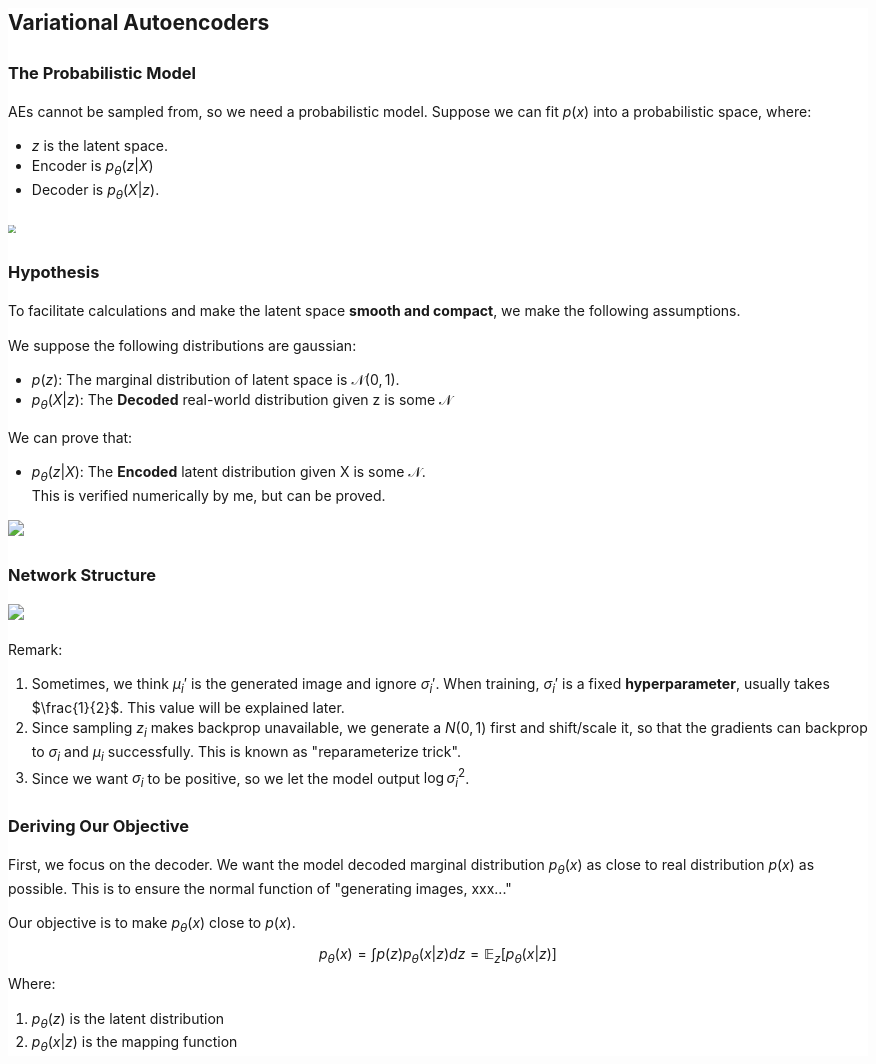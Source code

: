 ## Variational Autoencoders

### The Probabilistic Model

AEs cannot be sampled from, so we need a probabilistic model. Suppose we can fit $p(x)$ into a probabilistic space, where:

+ $z$ is the latent space. 
+ Encoder is $p_{\theta} (z | X)$
+ Decoder is $p_{\theta} (X|z)$.

<img src="/images/VAE/Pasted%20image%2020250315042800.png" style="zoom:50%;" />

### Hypothesis

To facilitate calculations and make the latent space **smooth and compact**, we make the following assumptions.

We suppose the following distributions are gaussian:  

+ $p(z)$: The marginal distribution of latent space is $\mathcal{N}(0, 1)$.
+ $p_{\theta}(X|z)$: The **Decoded** real-world distribution given z is some $\mathcal{N}$

We can prove that:  

+ $p_{\theta} (z | X)$: The **Encoded** latent distribution given X is some $\mathcal{N}$.  
  This is verified numerically by me, but can be proved.

![](/images/VAE/Pasted%20image%2020250315065715.png)

### Network Structure

![](/images/VAE/Pasted%20image%2020250315043905.png)

Remark:

1. Sometimes, we think $\mu_{i}'$ is the generated image and ignore $\sigma_{i}'$.
When training, $\sigma_{i}'$ is a fixed **hyperparameter**, usually takes $\frac{1}{2}$. This value will be explained later.
2. Since sampling $z_{i}$ makes backprop unavailable, we generate a $N(0, 1)$ first and shift/scale it, so that the gradients can backprop to $\sigma_{i}$ and $\mu_{i}$ successfully. This is known as "reparameterize trick". 
3. Since we want $\sigma_{i}$ to be positive, so we let the model output $\log {\sigma_{i}^2}$.

### Deriving Our Objective

First, we focus on the decoder. We want the model decoded marginal distribution $p_\theta (x)$ as close to real distribution $p(x)$ as possible. This is to ensure the normal function of "generating images, xxx..."

Our objective is to make $p_{\theta}(x)$ close to $p(x)$.
$$
p_\theta(x) = \int p(z) p_\theta(x|z)dz = \mathbb{E}_{z}[p_{\theta}(x|z)]
$$
Where:
1. $p_\theta(z)$ is the latent distribution
2. $p_\theta(x|z)$ is the mapping function

